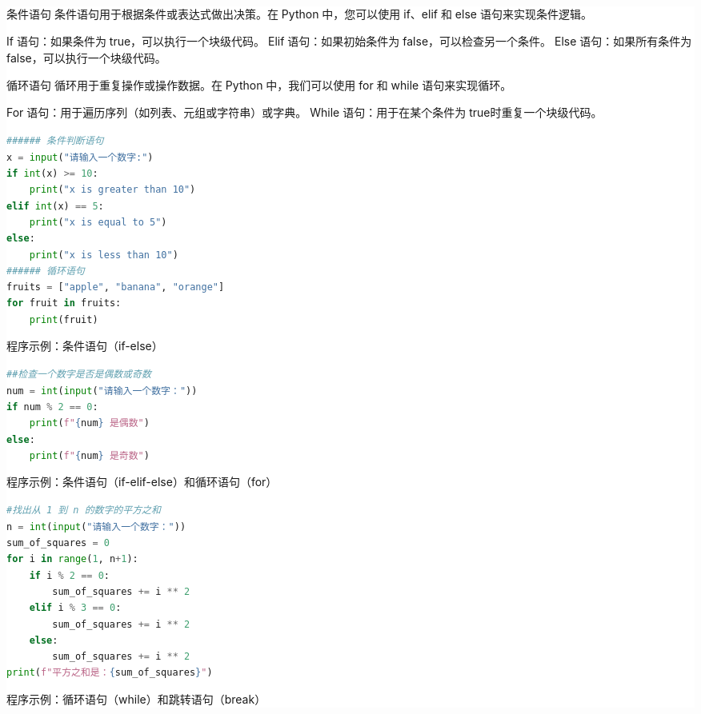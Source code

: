 条件语句
条件语句用于根据条件或表达式做出决策。在 Python 中，您可以使用 if、elif 和 else 语句来实现条件逻辑。

If 语句：如果条件为 true，可以执行一个块级代码。
Elif 语句：如果初始条件为 false，可以检查另一个条件。
Else 语句：如果所有条件为 false，可以执行一个块级代码。

循环语句
循环用于重复操作或操作数据。在 Python 中，我们可以使用 for 和 while 语句来实现循环。

For 语句：用于遍历序列（如列表、元组或字符串）或字典。
While 语句：用于在某个条件为 true时重复一个块级代码。

```python
###### 条件判断语句
x = input("请输入一个数字:")
if int(x) >= 10:
    print("x is greater than 10")
elif int(x) == 5:
    print("x is equal to 5")
else:
    print("x is less than 10")
###### 循环语句
fruits = ["apple", "banana", "orange"]
for fruit in fruits:
    print(fruit)
```

程序示例：条件语句（if-else）

```python
##检查一个数字是否是偶数或奇数
num = int(input("请输入一个数字："))
if num % 2 == 0:
    print(f"{num} 是偶数")
else:
    print(f"{num} 是奇数")
```

程序示例：条件语句（if-elif-else）和循环语句（for）

```python
#找出从 1 到 n 的数字的平方之和
n = int(input("请输入一个数字："))
sum_of_squares = 0
for i in range(1, n+1):
    if i % 2 == 0:
        sum_of_squares += i ** 2
    elif i % 3 == 0:
        sum_of_squares += i ** 2
    else:
        sum_of_squares += i ** 2
print(f"平方之和是：{sum_of_squares}")
```

程序示例：循环语句（while）和跳转语句（break）

